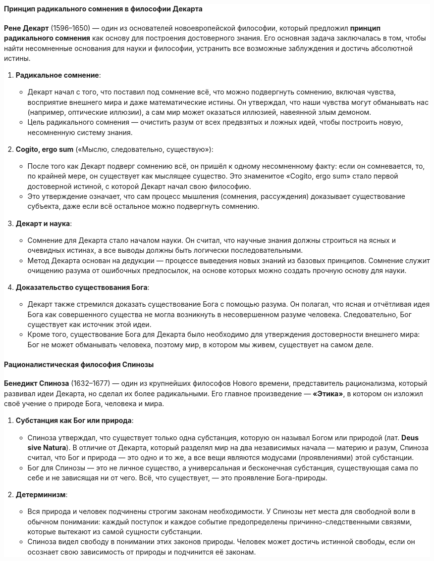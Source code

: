 #### Принцип радикального сомнения в философии Декарта

**Рене Декарт** (1596–1650) — один из основателей новоевропейской философии, который предложил **принцип радикального сомнения** как основу для построения достоверного знания. Его основная задача заключалась в том, чтобы найти несомненные основания для науки и философии, устранить все возможные заблуждения и достичь абсолютной истины.

1. **Радикальное сомнение**:
   - Декарт начал с того, что поставил под сомнение всё, что можно подвергнуть сомнению, включая чувства, восприятие внешнего мира и даже математические истины. Он утверждал, что наши чувства могут обманывать нас (например, оптические иллюзии), а сам мир может оказаться иллюзией, навеянной злым демоном.
   - Цель радикального сомнения — очистить разум от всех предвзятых и ложных идей, чтобы построить новую, несомненную систему знания.

2. **Cogito, ergo sum** («Мыслю, следовательно, существую»):
   - После того как Декарт подверг сомнению всё, он пришёл к одному несомненному факту: если он сомневается, то, по крайней мере, он существует как мыслящее существо. Это знаменитое «Cogito, ergo sum» стало первой достоверной истиной, с которой Декарт начал свою философию.
   - Это утверждение означает, что сам процесс мышления (сомнения, рассуждения) доказывает существование субъекта, даже если всё остальное можно подвергнуть сомнению.

3. **Декарт и наука**:
   - Сомнение для Декарта стало началом науки. Он считал, что научные знания должны строиться на ясных и очевидных истинах, а все выводы должны быть логически последовательными.
   - Метод Декарта основан на дедукции — процессе выведения новых знаний из базовых принципов. Сомнение служит очищению разума от ошибочных предпосылок, на основе которых можно создать прочную основу для науки.

4. **Доказательство существования Бога**:
   - Декарт также стремился доказать существование Бога с помощью разума. Он полагал, что ясная и отчётливая идея Бога как совершенного существа не могла возникнуть в несовершенном разуме человека. Следовательно, Бог существует как источник этой идеи.
   - Кроме того, существование Бога для Декарта было необходимо для утверждения достоверности внешнего мира: Бог не может обманывать человека, поэтому мир, в котором мы живем, существует на самом деле.

#### Рационалистическая философия Спинозы

**Бенедикт Спиноза** (1632–1677) — один из крупнейших философов Нового времени, представитель рационализма, который развивал идеи Декарта, но сделал их более радикальными. Его главное произведение — **«Этика»**, в котором он изложил своё учение о природе Бога, человека и мира.

1. **Субстанция как Бог или природа**:
   - Спиноза утверждал, что существует только одна субстанция, которую он называл Богом или природой (лат. **Deus sive Natura**). В отличие от Декарта, который разделял мир на два независимых начала — материю и разум, Спиноза считал, что Бог и природа — это одно и то же, а все вещи являются модусами (проявлениями) этой субстанции.
   - Бог для Спинозы — это не личное существо, а универсальная и бесконечная субстанция, существующая сама по себе и не зависящая ни от чего. Всё, что существует, — это проявление Бога-природы.

2. **Детерминизм**:
   - Вся природа и человек подчинены строгим законам необходимости. У Спинозы нет места для свободной воли в обычном понимании: каждый поступок и каждое событие предопределены причинно-следственными связями, которые вытекают из самой сущности субстанции.
   - Спиноза видел свободу в понимании этих законов природы. Человек может достичь истинной свободы, если он осознает свою зависимость от природы и подчинится её законам.

